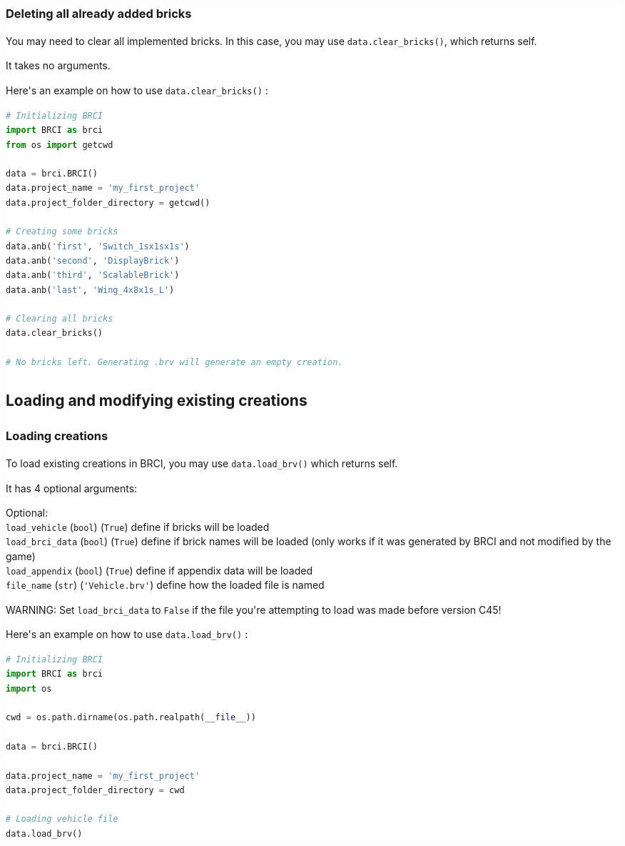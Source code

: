 ### Deleting all already added bricks

You may need to clear all implemented bricks. In this case, you may use `data.clear_bricks()`, which returns self.

It takes no arguments.

Here's an example on how to use `data.clear_bricks()` :
```python
# Initializing BRCI
import BRCI as brci
from os import getcwd

data = brci.BRCI()
data.project_name = 'my_first_project'
data.project_folder_directory = getcwd()

# Creating some bricks
data.anb('first', 'Switch_1sx1sx1s')
data.anb('second', 'DisplayBrick')
data.anb('third', 'ScalableBrick')
data.anb('last', 'Wing_4x8x1s_L')

# Clearing all bricks
data.clear_bricks()

# No bricks left. Generating .brv will generate an empty creation.
```

## Loading and modifying existing creations

### Loading creations

To load existing creations in BRCI, you may use `data.load_brv()` which returns self.

It has 4 optional arguments:

Optional:  
`load_vehicle` (`bool`) (`True`) define if bricks will be loaded  
`load_brci_data` (`bool`) (`True`) define if brick names will be loaded 
(only works if it was generated by BRCI and not modified by the game)  
`load_appendix` (`bool`) (`True`) define if appendix data will be loaded  
`file_name` (`str`) (`'Vehicle.brv'`) define how the loaded file is named

WARNING: Set `load_brci_data` to `False` if the file you're attempting to load was made before version C45!

Here's an example on how to use `data.load_brv()` :

```python
# Initializing BRCI
import BRCI as brci
import os

cwd = os.path.dirname(os.path.realpath(__file__))

data = brci.BRCI()

data.project_name = 'my_first_project'
data.project_folder_directory = cwd

# Loading vehicle file
data.load_brv()
```
